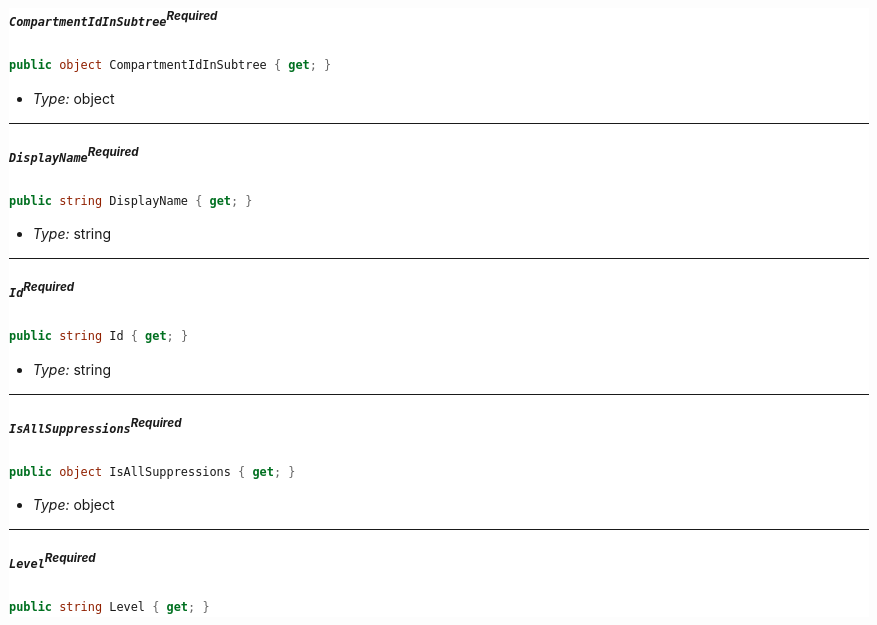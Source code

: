 ##### `CompartmentIdInSubtree`<sup>Required</sup> <a name="CompartmentIdInSubtree" id="rhizo-co-terraform-provider-oci.dataOciMonitoringAlarmSuppressions.DataOciMonitoringAlarmSuppressions.property.compartmentIdInSubtree"></a>

```csharp
public object CompartmentIdInSubtree { get; }
```

- *Type:* object

---

##### `DisplayName`<sup>Required</sup> <a name="DisplayName" id="rhizo-co-terraform-provider-oci.dataOciMonitoringAlarmSuppressions.DataOciMonitoringAlarmSuppressions.property.displayName"></a>

```csharp
public string DisplayName { get; }
```

- *Type:* string

---

##### `Id`<sup>Required</sup> <a name="Id" id="rhizo-co-terraform-provider-oci.dataOciMonitoringAlarmSuppressions.DataOciMonitoringAlarmSuppressions.property.id"></a>

```csharp
public string Id { get; }
```

- *Type:* string

---

##### `IsAllSuppressions`<sup>Required</sup> <a name="IsAllSuppressions" id="rhizo-co-terraform-provider-oci.dataOciMonitoringAlarmSuppressions.DataOciMonitoringAlarmSuppressions.property.isAllSuppressions"></a>

```csharp
public object IsAllSuppressions { get; }
```

- *Type:* object

---

##### `Level`<sup>Required</sup> <a name="Level" id="rhizo-co-terraform-provider-oci.dataOciMonitoringAlarmSuppressions.DataOciMonitoringAlarmSuppressions.property.level"></a>

```csharp
public string Level { get; }
```
